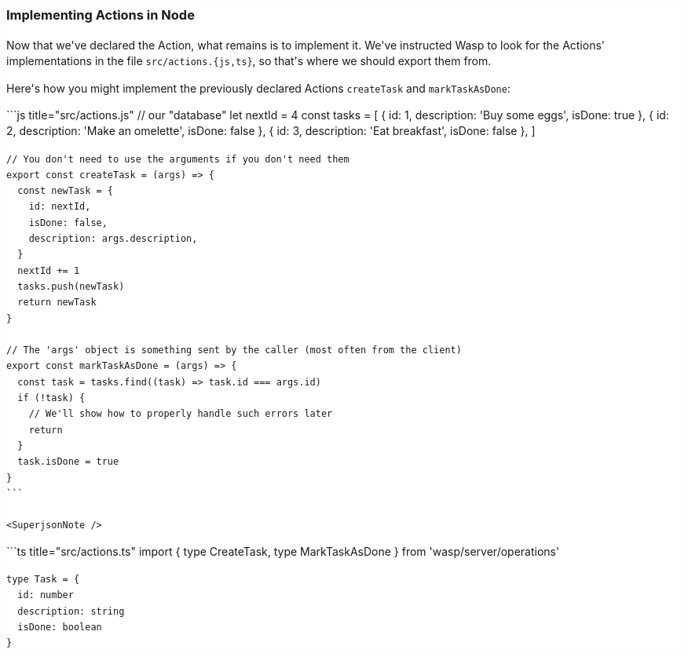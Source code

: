 ### Implementing Actions in Node

Now that we've declared the Action, what remains is to implement it. We've instructed Wasp to look for the Actions' implementations in the file `src/actions.{js,ts}`, so that's where we should export them from.

Here's how you might implement the previously declared Actions `createTask` and `markTaskAsDone`:

<Tabs groupId="js-ts">
  <TabItem value="js" label="JavaScript">
    ```js title="src/actions.js"
    // our "database"
    let nextId = 4
    const tasks = [
      { id: 1, description: 'Buy some eggs', isDone: true },
      { id: 2, description: 'Make an omelette', isDone: false },
      { id: 3, description: 'Eat breakfast', isDone: false },
    ]

    // You don't need to use the arguments if you don't need them
    export const createTask = (args) => {
      const newTask = {
        id: nextId,
        isDone: false,
        description: args.description,
      }
      nextId += 1
      tasks.push(newTask)
      return newTask
    }

    // The 'args' object is something sent by the caller (most often from the client)
    export const markTaskAsDone = (args) => {
      const task = tasks.find((task) => task.id === args.id)
      if (!task) {
        // We'll show how to properly handle such errors later
        return
      }
      task.isDone = true
    }
    ```

    <SuperjsonNote />
  </TabItem>

  <TabItem value="ts" label="TypeScript">
    ```ts title="src/actions.ts"
    import { type CreateTask, type MarkTaskAsDone } from 'wasp/server/operations'

    type Task = {
      id: number
      description: string
      isDone: boolean
    }
